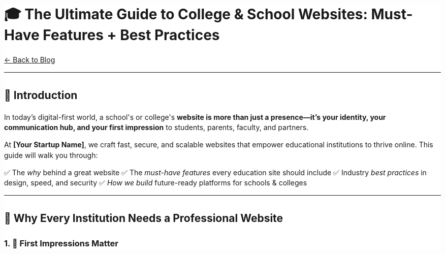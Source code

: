 


# 🎓 The Ultimate Guide to College & School Websites: Must-Have Features + Best Practices

[← Back to Blog](../blog)

---

## 🚀 Introduction

In today’s digital-first world, a school's or college's **website is more than just a presence—it’s your identity, your communication hub, and your first impression** to students, parents, faculty, and partners.

At **\[Your Startup Name]**, we craft fast, secure, and scalable websites that empower educational institutions to thrive online. This guide will walk you through:

✅ The *why* behind a great website
✅ The *must-have features* every education site should include
✅ Industry *best practices* in design, speed, and security
✅ *How we build* future-ready platforms for schools & colleges

---

## 🎯 Why Every Institution Needs a Professional Website

### 1. 🌟 First Impressions Matter
